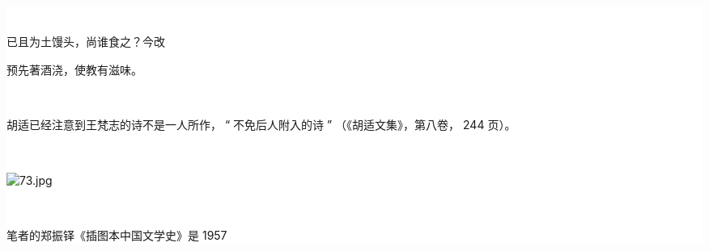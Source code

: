  <br/>
 </p>
 <p class="p2">
  <span class="s1">
   已且为土馒头，尚谁食之？今改
  </span>
 </p>
 <p class="p2">
  <span class="s1">
   预先著酒浇，使教有滋味。
  </span>
 </p>
 <p class="p1">
  <span class="s1">
  </span>
  <br/>
 </p>
 <p class="p2">
  <span class="s1">
   胡适已经注意到王梵志的诗不是一人所作，
  </span>
  <span class="s2">
   “
  </span>
  <span class="s1">
   不免后人附入的诗
  </span>
  <span class="s2">
   ”
  </span>
  <span class="s1">
   （《胡适文集》，第八卷，
  </span>
  <span class="s2">
   244
  </span>
  <span class="s1">
   页）。
  </span>
 </p>
 <p class="p1">
  <span class="s1">
  </span>
  <br/>
 </p>
 <p class="p3">
  <span class="s1">
   <img alt="73.jpg" border="0" height="480" src="/medias/contents/5298/73.jpg" width="300"/>
  </span>
 </p>
 <p class="p1">
  <span class="s1">
  </span>
  <br/>
 </p>
 <p class="p2">
  <span class="s1">
   笔者的郑振铎《插图本中国文学史》是
  </span>
  <span class="s2">
   1957
  </span>
  <span class="s1">